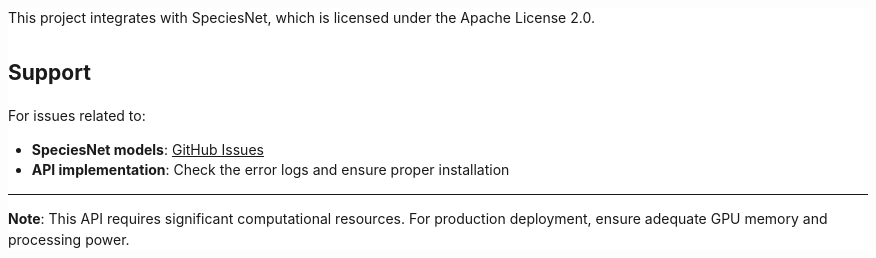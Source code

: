 This project integrates with SpeciesNet, which is licensed under the Apache License 2.0.

## Support

For issues related to:
- **SpeciesNet models**: [GitHub Issues](https://github.com/google/cameratrapai/issues)
- **API implementation**: Check the error logs and ensure proper installation

---

**Note**: This API requires significant computational resources. For production deployment, ensure adequate GPU memory and processing power.
